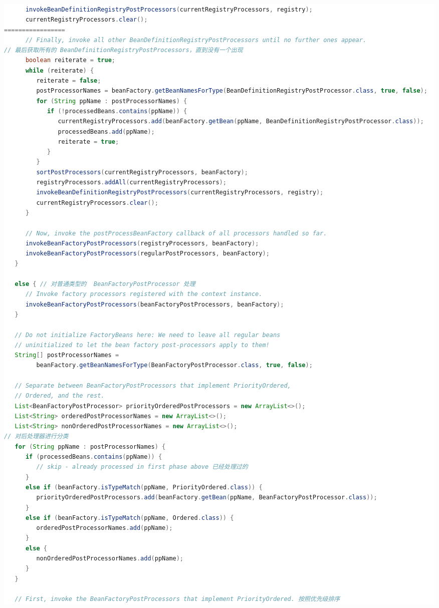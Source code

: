 ```java 
      invokeBeanDefinitionRegistryPostProcessors(currentRegistryProcessors, registry); 
      currentRegistryProcessors.clear();
=================
      // Finally, invoke all other BeanDefinitionRegistryPostProcessors until no further ones appear.
// 最后获取所有的 BeanDefinitionRegistryPostProcessors，直到没有一个出现
      boolean reiterate = true;
      while (reiterate) {
         reiterate = false;
         postProcessorNames = beanFactory.getBeanNamesForType(BeanDefinitionRegistryPostProcessor.class, true, false);
         for (String ppName : postProcessorNames) {
            if (!processedBeans.contains(ppName)) {
               currentRegistryProcessors.add(beanFactory.getBean(ppName, BeanDefinitionRegistryPostProcessor.class));
               processedBeans.add(ppName);
               reiterate = true;
            }
         }
         sortPostProcessors(currentRegistryProcessors, beanFactory);
         registryProcessors.addAll(currentRegistryProcessors);
         invokeBeanDefinitionRegistryPostProcessors(currentRegistryProcessors, registry);
         currentRegistryProcessors.clear();
      }

      // Now, invoke the postProcessBeanFactory callback of all processors handled so far.
      invokeBeanFactoryPostProcessors(registryProcessors, beanFactory);
      invokeBeanFactoryPostProcessors(regularPostProcessors, beanFactory);
   }

   else { // 对普通类型的  BeanFactoryPostProcessor 处理
      // Invoke factory processors registered with the context instance.
      invokeBeanFactoryPostProcessors(beanFactoryPostProcessors, beanFactory);
   }

   // Do not initialize FactoryBeans here: We need to leave all regular beans
   // uninitialized to let the bean factory post-processors apply to them!
   String[] postProcessorNames =
         beanFactory.getBeanNamesForType(BeanFactoryPostProcessor.class, true, false);

   // Separate between BeanFactoryPostProcessors that implement PriorityOrdered,
   // Ordered, and the rest.
   List<BeanFactoryPostProcessor> priorityOrderedPostProcessors = new ArrayList<>();
   List<String> orderedPostProcessorNames = new ArrayList<>();
   List<String> nonOrderedPostProcessorNames = new ArrayList<>();
// 对后处理器进行分类
   for (String ppName : postProcessorNames) { 
      if (processedBeans.contains(ppName)) {
         // skip - already processed in first phase above 已经处理过的
      }
      else if (beanFactory.isTypeMatch(ppName, PriorityOrdered.class)) {
         priorityOrderedPostProcessors.add(beanFactory.getBean(ppName, BeanFactoryPostProcessor.class));
      }
      else if (beanFactory.isTypeMatch(ppName, Ordered.class)) {
         orderedPostProcessorNames.add(ppName);
      }
      else {
         nonOrderedPostProcessorNames.add(ppName);
      }
   }

   // First, invoke the BeanFactoryPostProcessors that implement PriorityOrdered. 按照优先级排序
```